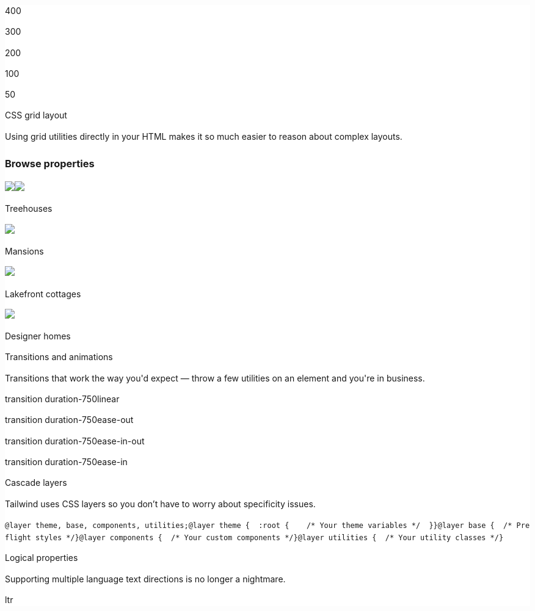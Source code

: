 400

300

200

100

50

CSS grid layout

Using grid utilities directly in your HTML makes it so much easier to reason about complex layouts.

### Browse properties

![](https://tailwindcss.com/_next/static/media/css-grid-1.d6b88d05.png)![](https://tailwindcss.com/_next/static/media/css-grid-1.mobile.d0afc6a2.png)

Treehouses

![](https://tailwindcss.com/_next/static/media/css-grid-2.d645692f.png)

Mansions

![](https://tailwindcss.com/_next/static/media/css-grid-3.45c4c3d5.png)

Lakefront cottages

![](https://tailwindcss.com/_next/static/media/css-grid-4.308d73d9.png)

Designer homes

Transitions and animations

Transitions that work the way you'd expect — throw a few utilities on an element and you're in business.

transition duration-750linear

transition duration-750ease-out

transition duration-750ease-in-out

transition duration-750ease-in

Cascade layers

Tailwind uses CSS layers so you don’t have to worry about specificity issues.

```
@layer theme, base, components, utilities;@layer theme {  :root {    /* Your theme variables */  }}@layer base {  /* Preflight styles */}@layer components {  /* Your custom components */}@layer utilities {  /* Your utility classes */}
```

Logical properties

Supporting multiple language text directions is no longer a nightmare.

ltr
